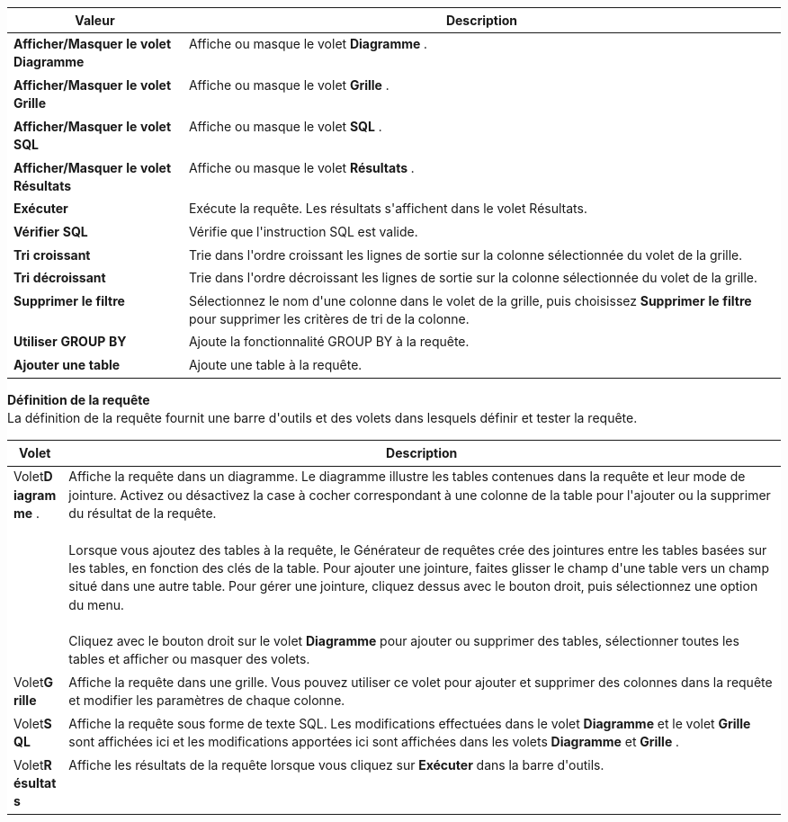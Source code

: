 |Valeur|Description|  
|-----------|-----------------|  
|**Afficher/Masquer le volet Diagramme**|Affiche ou masque le volet **Diagramme** .|  
|**Afficher/Masquer le volet Grille**|Affiche ou masque le volet **Grille** .|  
|**Afficher/Masquer le volet SQL**|Affiche ou masque le volet **SQL** .|  
|**Afficher/Masquer le volet Résultats**|Affiche ou masque le volet **Résultats** .|  
|**Exécuter**|Exécute la requête. Les résultats s'affichent dans le volet Résultats.|  
|**Vérifier SQL**|Vérifie que l'instruction SQL est valide.|  
|**Tri croissant**|Trie dans l'ordre croissant les lignes de sortie sur la colonne sélectionnée du volet de la grille.|  
|**Tri décroissant**|Trie dans l'ordre décroissant les lignes de sortie sur la colonne sélectionnée du volet de la grille.|  
|**Supprimer le filtre**|Sélectionnez le nom d'une colonne dans le volet de la grille, puis choisissez **Supprimer le filtre** pour supprimer les critères de tri de la colonne.|  
|**Utiliser GROUP BY**|Ajoute la fonctionnalité GROUP BY à la requête.|  
|**Ajouter une table**|Ajoute une table à la requête.|  
  
 **Définition de la requête**  
 La définition de la requête fournit une barre d'outils et des volets dans lesquels définir et tester la requête.  
  
|Volet|Description|  
|----------|-----------------|  
|Volet**Diagramme** .|Affiche la requête dans un diagramme. Le diagramme illustre les tables contenues dans la requête et leur mode de jointure. Activez ou désactivez la case à cocher correspondant à une colonne de la table pour l'ajouter ou la supprimer du résultat de la requête.<br /><br /> Lorsque vous ajoutez des tables à la requête, le Générateur de requêtes crée des jointures entre les tables basées sur les tables, en fonction des clés de la table. Pour ajouter une jointure, faites glisser le champ d'une table vers un champ situé dans une autre table. Pour gérer une jointure, cliquez dessus avec le bouton droit, puis sélectionnez une option du menu.<br /><br /> Cliquez avec le bouton droit sur le volet **Diagramme** pour ajouter ou supprimer des tables, sélectionner toutes les tables et afficher ou masquer des volets.|  
|Volet**Grille**|Affiche la requête dans une grille. Vous pouvez utiliser ce volet pour ajouter et supprimer des colonnes dans la requête et modifier les paramètres de chaque colonne.|  
|Volet**SQL**|Affiche la requête sous forme de texte SQL. Les modifications effectuées dans le volet **Diagramme** et le volet **Grille** sont affichées ici et les modifications apportées ici sont affichées dans les volets **Diagramme** et **Grille** .|  
|Volet**Résultats**|Affiche les résultats de la requête lorsque vous cliquez sur **Exécuter** dans la barre d'outils.| 

  
